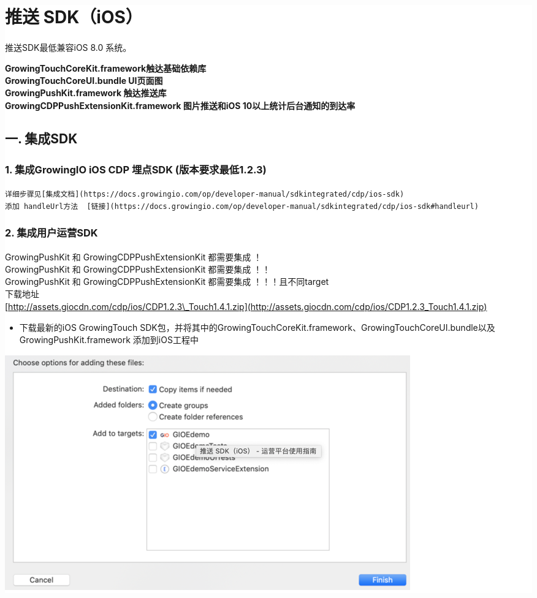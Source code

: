 # 推送 SDK（iOS）



推送SDK最低兼容iOS 8.0 系统。

**GrowingTouchCoreKit.framework触达基础依赖库  
GrowingTouchCoreUI.bundle UI页面图  
GrowingPushKit.framework 触达推送库  
GrowingCDPPushExtensionKit.framework  图片推送和iOS 10以上统计后台通知的到达率**

## 一. 集成SDK

### 1. 集成GrowingIO iOS **CDP** 埋点SDK  \(版本要求最低1.2.3\)

    详细步骤见[集成文档](https://docs.growingio.com/op/developer-manual/sdkintegrated/cdp/ios-sdk)  
    添加 handleUrl方法  [链接](https://docs.growingio.com/op/developer-manual/sdkintegrated/cdp/ios-sdk#handleurl)

### 2. 集成用户运营SDK

GrowingPushKit 和 GrowingCDPPushExtensionKit 都需要集成 ！   
GrowingPushKit 和 GrowingCDPPushExtensionKit 都需要集成 ！！   
GrowingPushKit 和 GrowingCDPPushExtensionKit 都需要集成 ！！！且不同target  
下载地址  
[http://assets.giocdn.com/cdp/ios/CDP1.2.3\_Touch1.4.1.zip](http://assets.giocdn.com/cdp/ios/CDP1.2.3_Touch1.4.1.zip)

* 下载最新的iOS GrowingTouch SDK包，并将其中的GrowingTouchCoreKit.framework、GrowingTouchCoreUI.bundle以及GrowingPushKit.framework 添加到iOS工程中

![](../../../../.gitbook/assets/image%20%28225%29.png)
